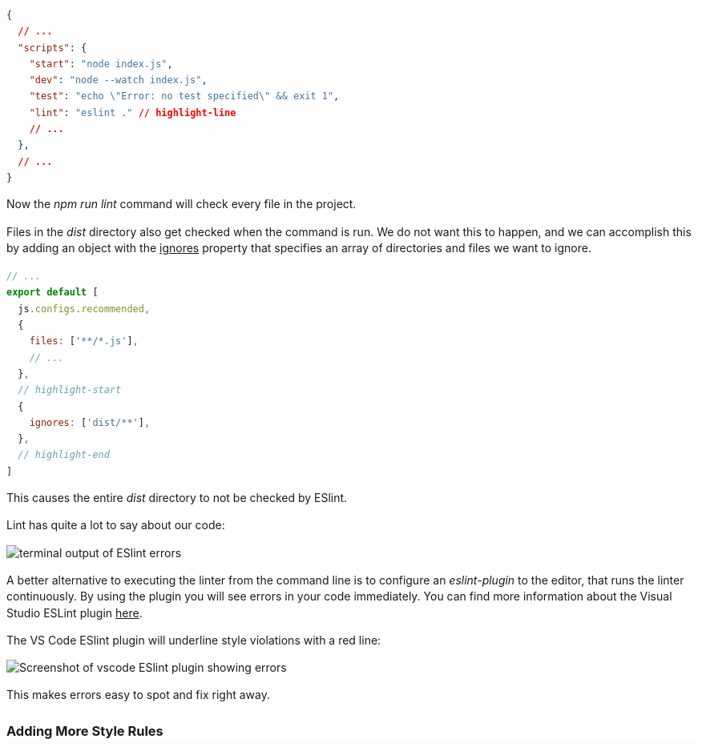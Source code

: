 ```json
{
  // ...
  "scripts": {
    "start": "node index.js",
    "dev": "node --watch index.js",
    "test": "echo \"Error: no test specified\" && exit 1",
    "lint": "eslint ." // highlight-line
    // ...
  },
  // ...
}
```

Now the _npm run lint_ command will check every file in the project.

Files in the <em>dist</em> directory also get checked when the command is run. We do not want this to happen, and we can accomplish this by adding an object with the [ignores](https://eslint.org/docs/latest/use/configure/ignore) property that specifies an array of directories and files we want to ignore.

```js
// ...
export default [
  js.configs.recommended,
  {
    files: ['**/*.js'],
    // ...
  },
  // highlight-start
  { 
    ignores: ['dist/**'], 
  },
  // highlight-end
]
```

This causes the entire <em>dist</em> directory to not be checked by ESlint.

Lint has quite a lot to say about our code:

![terminal output of ESlint errors](../../images/3/53ea.png)

A better alternative to executing the linter from the command line is to configure an _eslint-plugin_ to the editor, that runs the linter continuously. By using the plugin you will see errors in your code immediately. You can find more information about the Visual Studio ESLint plugin [here](https://marketplace.visualstudio.com/items?itemName=dbaeumer.vscode-eslint).

The VS Code ESlint plugin will underline style violations with a red line:

![Screenshot of vscode ESlint plugin showing errors](../../images/3/54a.png)

This makes errors easy to spot and fix right away.

### Adding More Style Rules
